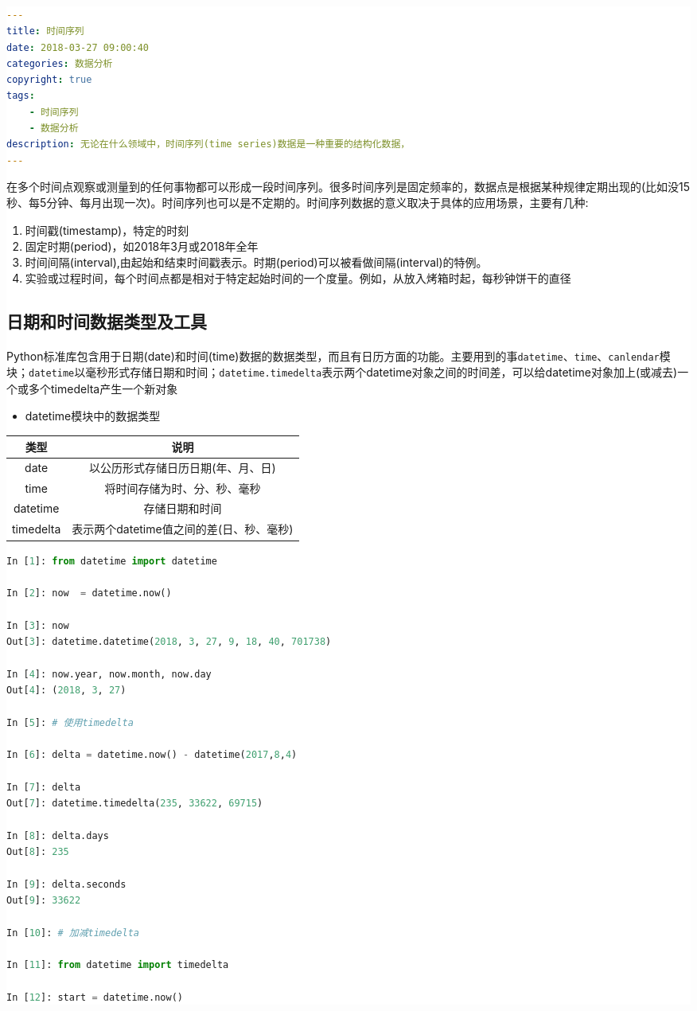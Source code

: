 ```yaml
---
title: 时间序列
date: 2018-03-27 09:00:40
categories: 数据分析
copyright: true
tags:
    - 时间序列
    - 数据分析
description: 无论在什么领域中，时间序列(time series)数据是一种重要的结构化数据，
---
```

在多个时间点观察或测量到的任何事物都可以形成一段时间序列。很多时间序列是固定频率的，数据点是根据某种规律定期出现的(比如没15秒、每5分钟、每月出现一次)。时间序列也可以是不定期的。时间序列数据的意义取决于具体的应用场景，主要有几种:
1. 时间戳(timestamp)，特定的时刻
2. 固定时期(period)，如2018年3月或2018年全年
3. 时间间隔(interval),由起始和结束时间戳表示。时期(period)可以被看做间隔(interval)的特例。
4. 实验或过程时间，每个时间点都是相对于特定起始时间的一个度量。例如，从放入烤箱时起，每秒钟饼干的直径

## 日期和时间数据类型及工具
Python标准库包含用于日期(date)和时间(time)数据的数据类型，而且有日历方面的功能。主要用到的事`datetime`、`time`、`canlendar`模块；`datetime`以毫秒形式存储日期和时间；`datetime.timedelta`表示两个datetime对象之间的时间差，可以给datetime对象加上(或减去)一个或多个timedelta产生一个新对象
* datetime模块中的数据类型

|   类型    |                   说明                   |
|:---------:|:----------------------------------------:|
|   date    |    以公历形式存储日历日期(年、月、日)    |
|   time    |       将时间存储为时、分、秒、毫秒       |
| datetime  |              存储日期和时间              |
| timedelta | 表示两个datetime值之间的差(日、秒、毫秒) |

```Python
In [1]: from datetime import datetime

In [2]: now  = datetime.now()

In [3]: now
Out[3]: datetime.datetime(2018, 3, 27, 9, 18, 40, 701738)

In [4]: now.year, now.month, now.day
Out[4]: (2018, 3, 27)

In [5]: # 使用timedelta

In [6]: delta = datetime.now() - datetime(2017,8,4)

In [7]: delta
Out[7]: datetime.timedelta(235, 33622, 69715)

In [8]: delta.days
Out[8]: 235

In [9]: delta.seconds
Out[9]: 33622

In [10]: # 加减timedelta

In [11]: from datetime import timedelta

In [12]: start = datetime.now()

```

[^1]: 闰秒，是指为保持协调世界时接近于世界时时刻，由国际计量局统一规定在年底或年中（也可能在季末）对协调世界时增加或减少1秒的调整
[^2]: dateutil.parser并不完美，它会将一些原本不是日期的字符串认作是日期(例如将'23'解析成当月的23号，而大于日期的例如'32'会被解析为32年的今天)
[^3]: 来源于书上的叫法(《利用Python进行数据分析》)